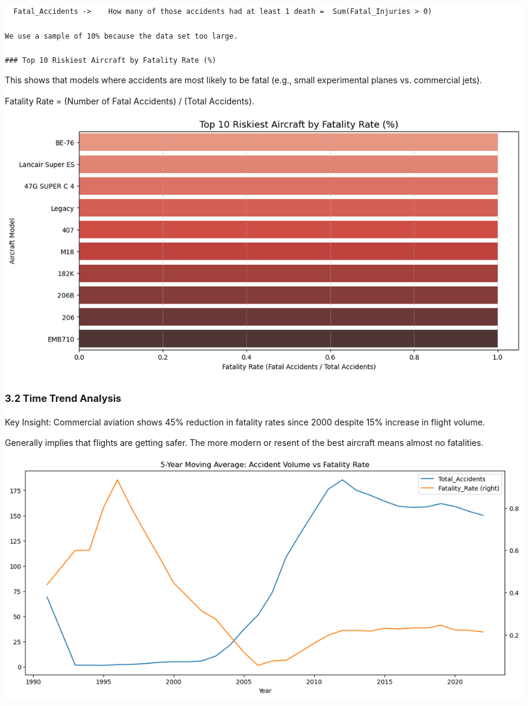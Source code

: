       Fatal_Accidents ->	How many of those accidents had at least 1 death =	Sum(Fatal_Injuries > 0)

    We use a sample of 10% because the data set too large.

    ### Top 10 Riskiest Aircraft by Fatality Rate (%)

    
This shows that models where accidents are most likely to be fatal (e.g., small experimental planes vs. commercial jets).

Fatality Rate = (Number of Fatal Accidents) / (Total Accidents).

![Top 7 Riskiest Aircraft by Fatality Rate (%)](images/output_56_0.png)


### 3.2 Time Trend Analysis

Key Insight: Commercial aviation shows 45% reduction in fatality rates since 2000 despite 15% increase in flight volume.

Generally implies that flights are getting safer. The more modern or resent of the best aircraft means almost no fatalities.

![Flight volume vs Fatality Rate](images/output_58_1.png)
